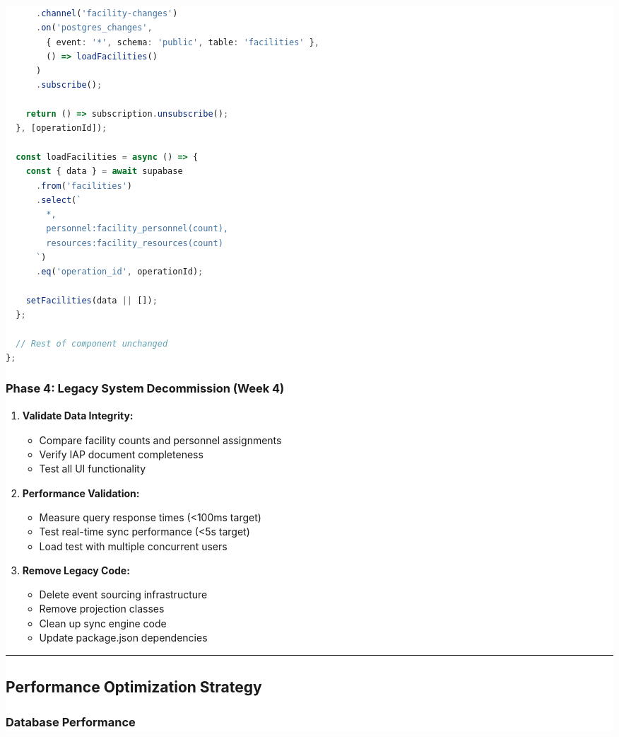 ```typescript
      .channel('facility-changes')
      .on('postgres_changes',
        { event: '*', schema: 'public', table: 'facilities' },
        () => loadFacilities()
      )
      .subscribe();
    
    return () => subscription.unsubscribe();
  }, [operationId]);
  
  const loadFacilities = async () => {
    const { data } = await supabase
      .from('facilities')
      .select(`
        *,
        personnel:facility_personnel(count),
        resources:facility_resources(count)
      `)
      .eq('operation_id', operationId);
    
    setFacilities(data || []);
  };
  
  // Rest of component unchanged
};
```

### Phase 4: Legacy System Decommission (Week 4)

1. **Validate Data Integrity:**
   - Compare facility counts and personnel assignments
   - Verify IAP document completeness
   - Test all UI functionality

2. **Performance Validation:**
   - Measure query response times (<100ms target)
   - Test real-time sync performance (<5s target)
   - Load test with multiple concurrent users

3. **Remove Legacy Code:**
   - Delete event sourcing infrastructure
   - Remove projection classes
   - Clean up sync engine code
   - Update package.json dependencies

---

## Performance Optimization Strategy

### Database Performance
